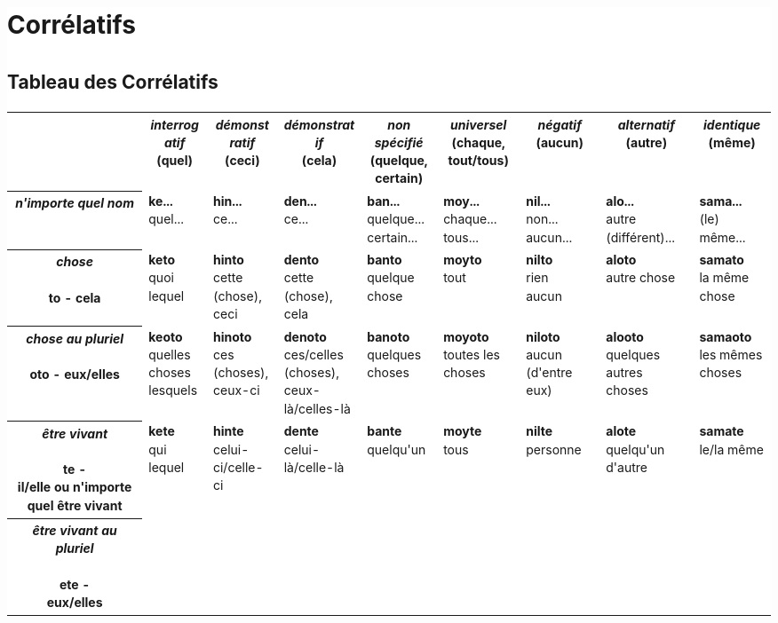 <h1>Corrélatifs</h1>
<p>
</p>
<h2>Tableau des Corrélatifs</h2>
<table style="width:100%" class="large-table">
	<tbody>
		<tr>
			<th></th>
			<th><b><i>interrogatif</i></b><br /> (quel)</th>
			<th><b><i>démonstratif</i></b><br /> (ceci)</th>
			<th><b><i>démonstratif</i></b><br /> (cela)</th>
			<th><b><i>non spécifié</i></b><br /> (quelque, certain)</th>
			<th><b><i>universel</i></b><br /> (chaque, tout/tous)</th>
			<th><b><i>négatif</i></b><br /> (aucun)</th>
			<th><b><i>alternatif</i></b><br /> (autre)</th>
			<th><b><i>identique</i></b><br /> (même)</th>
		</tr>
		<tr>
			<th><b><i>n'importe quel nom</i></b></th>
			<td><b>ke...</b><br /> quel... </td>
			<td><b>hin...</b><br /> ce...</td>
			<td><b>den...</b><br /> ce...</td>
			<td><b>ban...</b><br />quelque...<br />certain...</td>
			<td><b>moy...</b><br />chaque...<br />tous...</td>
			<td><b>nil...</b><br />non...<br />aucun...</td>
			<td><b>alo...</b><br />autre (différent)...</td>
			<td><b>sama...</b><br />(le) même...<br /></td>
		</tr>
		<tr>
			<th><b><i>chose</i></b> <br /><br /><b> to</b> - cela</th>
			<td><b>keto</b><br />quoi<br />lequel</td>
			<td><b>hinto</b><br />cette (chose), <br />ceci</td>
			<td><b>dento</b><br />cette (chose), <br />cela</td>
			<td><b>banto</b><br />quelque chose</td>
			<td><b>moyto</b><br />tout</td>
			<td><b>nilto</b><br />rien<br />aucun</td>
			<td><b>aloto</b><br />autre chose</td>
			<td><b>samato</b><br />la même chose</td>
		</tr>
		<tr>
			<th><b><i>chose au pluriel</i></b> <br /><br /><b> oto</b> - eux/elles</th>
			<td><b>keoto</b><br />quelles choses<br />lesquels</td>
			<td><b>hinoto</b><br />ces (choses), <br />ceux-ci</td>
			<td><b>denoto</b><br />ces/celles (choses), <br />ceux-là/celles-là</td>
			<td><b>banoto</b><br />quelques choses</td>
			<td><b>moyoto</b><br />toutes les choses</td>
			<td><b>niloto</b><br />aucun (d'entre eux)</td>
			<td><b>alooto</b><br />quelques autres choses</td>
			<td><b>samaoto</b><br />les mêmes choses</td>
		</tr>
		<tr>
			<th><b><i>être vivant</i></b> <br /><br /><b>te</b> -<br />il/elle ou n'importe quel être vivant</th>
			<td><b>kete</b><br />qui<br />lequel</td>
			<td><b>hinte</b><br />celui-ci/celle-ci</td>
			<td><b>dente</b><br />celui-là/celle-là</td>
			<td><b>bante</b><br />quelqu'un</td>
			<td><b>moyte</b><br />tous</td>
			<td><b>nilte</b><br />personne</td>
			<td><b>alote</b><br />quelqu'un d'autre</td>
			<td><b>samate</b><br />le/la même</td>
		</tr>
		<tr>
			<th><b><i>être vivant au pluriel</i></b> <br /><br /><b>ete</b> -<br />eux/elles</th>